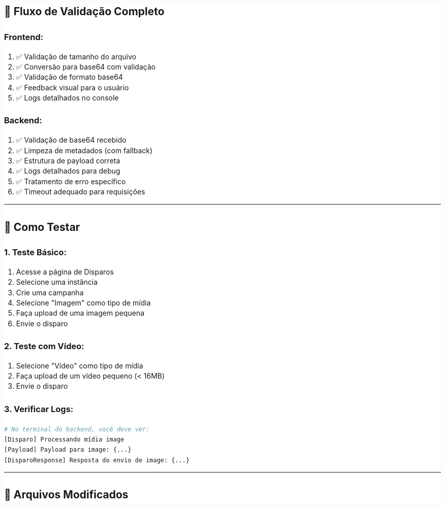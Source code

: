 
## 🎯 **Fluxo de Validação Completo**

### **Frontend:**

1. ✅ Validação de tamanho do arquivo
2. ✅ Conversão para base64 com validação
3. ✅ Validação de formato base64
4. ✅ Feedback visual para o usuário
5. ✅ Logs detalhados no console

### **Backend:**

1. ✅ Validação de base64 recebido
2. ✅ Limpeza de metadados (com fallback)
3. ✅ Estrutura de payload correta
4. ✅ Logs detalhados para debug
5. ✅ Tratamento de erro específico
6. ✅ Timeout adequado para requisições

---

## 🚀 **Como Testar**

### **1. Teste Básico:**

1. Acesse a página de Disparos
2. Selecione uma instância
3. Crie uma campanha
4. Selecione "Imagem" como tipo de mídia
5. Faça upload de uma imagem pequena
6. Envie o disparo

### **2. Teste com Vídeo:**

1. Selecione "Vídeo" como tipo de mídia
2. Faça upload de um vídeo pequeno (< 16MB)
3. Envie o disparo

### **3. Verificar Logs:**

```bash
# No terminal do backend, você deve ver:
[Disparo] Processando mídia image
[Payload] Payload para image: {...}
[DisparoResponse] Resposta do envio de image: {...}
```

---

## 📝 **Arquivos Modificados**

